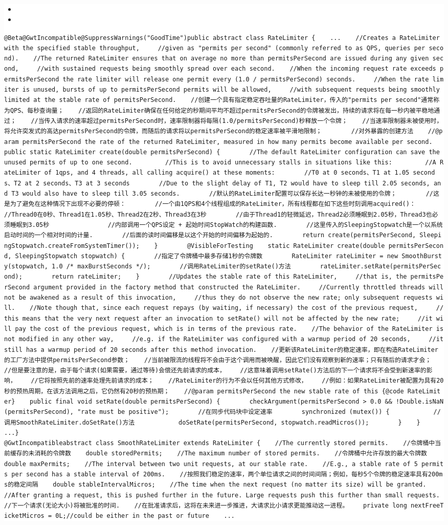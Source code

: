 - 
- 

```
@Beta@GwtIncompatible@SuppressWarnings("GoodTime")public abstract class RateLimiter {    ...    //Creates a RateLimiter with the specified stable throughput,     //given as "permits per second" (commonly referred to as QPS, queries per second).    //The returned RateLimiter ensures that on average no more than permitsPerSecond are issued during any given second,     //with sustained requests being smoothly spread over each second.    //When the incoming request rate exceeds permitsPerSecond the rate limiter will release one permit every (1.0 / permitsPerSecond) seconds.     //When the rate limiter is unused, bursts of up to permitsPerSecond permits will be allowed,     //with subsequent requests being smoothly limited at the stable rate of permitsPerSecond.    //创建一个具有指定稳定吞吐量的RateLimiter，传入的"permits per second"通常称为QPS、每秒查询量；    //返回的RateLimiter确保在任何给定的秒期间平均不超过permitsPerSecond的令牌被发出，持续的请求将在每一秒内被平稳地通过；    //当传入请求的速率超过permitsPerSecond时，速率限制器将每隔(1.0/permitsPerSecond)秒释放一个令牌；    //当速率限制器未被使用时，将允许突发式的高达permitsPerSecond的令牌，而随后的请求将以permitsPerSecond的稳定速率被平滑地限制；        //对外暴露的创建方法    //@param permitsPerSecond the rate of the returned RateLimiter, measured in how many permits become available per second.    public static RateLimiter create(double permitsPerSecond) {        //The default RateLimiter configuration can save the unused permits of up to one second.         //This is to avoid unnecessary stalls in situations like this:         //A RateLimiter of 1qps, and 4 threads, all calling acquire() at these moments:        //T0 at 0 seconds、T1 at 1.05 seconds、T2 at 2 seconds、T3 at 3 seconds        //Due to the slight delay of T1, T2 would have to sleep till 2.05 seconds, and T3 would also have to sleep till 3.05 seconds.        //默认的RateLimiter配置可以保存长达一秒钟的未被使用的令牌；        //这是为了避免在这种情况下出现不必要的停顿：        //一个由1QPS和4个线程组成的RateLimiter，所有线程都在如下这些时刻调用acquired()：        //Thread0在0秒、Thread1在1.05秒、Thread2在2秒、Thread3在3秒        //由于Thread1的轻微延迟，Thread2必须睡眠到2.05秒，Thread3也必须睡眠到3.05秒                //内部调用一个QPS设定 + 起始时间StopWatch的构建函数.        //这里传入的SleepingStopwatch是一个以系统启动时间的一个相对时间的计量.        //后面的读时间偏移是以这个开始的时间偏移为起始的.        return create(permitsPerSecond, SleepingStopwatch.createFromSystemTimer());    }        @VisibleForTesting    static RateLimiter create(double permitsPerSecond, SleepingStopwatch stopwatch) {        //指定了令牌桶中最多存储1秒的令牌数        RateLimiter rateLimiter = new SmoothBursty(stopwatch, 1.0 /* maxBurstSeconds */);        //调用RateLimiter的setRate()方法        rateLimiter.setRate(permitsPerSecond);        return rateLimiter;    }        //Updates the stable rate of this RateLimiter,     //that is, the permitsPerSecond argument provided in the factory method that constructed the RateLimiter.     //Currently throttled threads will not be awakened as a result of this invocation,     //thus they do not observe the new rate; only subsequent requests will.    //Note though that, since each request repays (by waiting, if necessary) the cost of the previous request,     //this means that the very next request after an invocation to setRate() will not be affected by the new rate;     //it will pay the cost of the previous request, which is in terms of the previous rate.    //The behavior of the RateLimiter is not modified in any other way,     //e.g. if the RateLimiter was configured with a warmup period of 20 seconds,     //it still has a warmup period of 20 seconds after this method invocation.    //更新该RateLimiter的稳定速率，即在构造RateLimiter的工厂方法中提供permitsPerSecond参数；    //当前被限流的线程将不会由于这个调用而被唤醒，因此它们没有观察到新的速率；只有随后的请求才会；    //但是要注意的是，由于每个请求(如果需要，通过等待)会偿还先前请求的成本，    //这意味着调用setRate()方法后的下一个请求将不会受到新速率的影响，    //它将按照先前的速率处理先前请求的成本；    //RateLimiter的行为不会以任何其他方式修改，    //例如：如果RateLimiter被配置为具有20秒的预热周期，在该方法调用之后，它仍然有20秒的预热期；    //@param permitsPerSecond the new stable rate of this {@code RateLimiter}    public final void setRate(double permitsPerSecond) {        checkArgument(permitsPerSecond > 0.0 && !Double.isNaN(permitsPerSecond), "rate must be positive");        //在同步代码块中设定速率        synchronized (mutex()) {            //调用SmoothRateLimiter.doSetRate()方法            doSetRate(permitsPerSecond, stopwatch.readMicros());        }    }    ...}
@GwtIncompatibleabstract class SmoothRateLimiter extends RateLimiter {    //The currently stored permits.    //令牌桶中当前缓存的未消耗的令牌数    double storedPermits;    //The maximum number of stored permits.    //令牌桶中允许存放的最大令牌数    double maxPermits;    //The interval between two unit requests, at our stable rate.    //E.g., a stable rate of 5 permits per second has a stable interval of 200ms.    //按照我们稳定的速率，两个单位请求之间的时间间隔；例如，每秒5个令牌的稳定速率具有200ms的稳定间隔    double stableIntervalMicros;    //The time when the next request (no matter its size) will be granted.     //After granting a request, this is pushed further in the future. Large requests push this further than small requests.    //下一个请求(无论大小)将被批准的时间.    //在批准请求后，这将在未来进一步推进，大请求比小请求更能推动这一进程。    private long nextFreeTicketMicros = 0L;//could be either in the past or future    ...
```